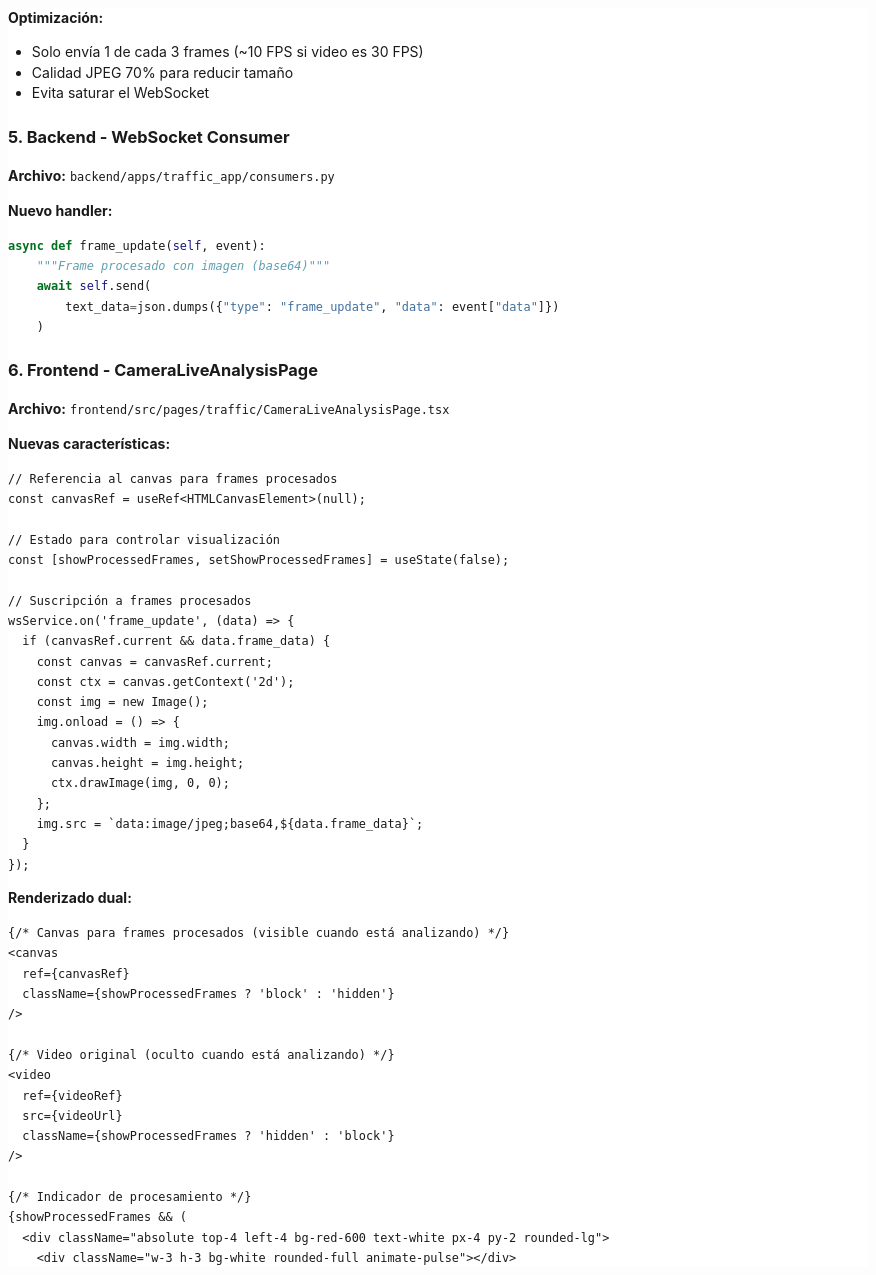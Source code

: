 ```python
```

**Optimización:**
- Solo envía 1 de cada 3 frames (~10 FPS si video es 30 FPS)
- Calidad JPEG 70% para reducir tamaño
- Evita saturar el WebSocket

### 5. **Backend - WebSocket Consumer**
**Archivo:** `backend/apps/traffic_app/consumers.py`

**Nuevo handler:**
```python
async def frame_update(self, event):
    """Frame procesado con imagen (base64)"""
    await self.send(
        text_data=json.dumps({"type": "frame_update", "data": event["data"]})
    )
```

### 6. **Frontend - CameraLiveAnalysisPage**
**Archivo:** `frontend/src/pages/traffic/CameraLiveAnalysisPage.tsx`

**Nuevas características:**
```tsx
// Referencia al canvas para frames procesados
const canvasRef = useRef<HTMLCanvasElement>(null);

// Estado para controlar visualización
const [showProcessedFrames, setShowProcessedFrames] = useState(false);

// Suscripción a frames procesados
wsService.on('frame_update', (data) => {
  if (canvasRef.current && data.frame_data) {
    const canvas = canvasRef.current;
    const ctx = canvas.getContext('2d');
    const img = new Image();
    img.onload = () => {
      canvas.width = img.width;
      canvas.height = img.height;
      ctx.drawImage(img, 0, 0);
    };
    img.src = `data:image/jpeg;base64,${data.frame_data}`;
  }
});
```

**Renderizado dual:**
```tsx
{/* Canvas para frames procesados (visible cuando está analizando) */}
<canvas
  ref={canvasRef}
  className={showProcessedFrames ? 'block' : 'hidden'}
/>

{/* Video original (oculto cuando está analizando) */}
<video
  ref={videoRef}
  src={videoUrl}
  className={showProcessedFrames ? 'hidden' : 'block'}
/>

{/* Indicador de procesamiento */}
{showProcessedFrames && (
  <div className="absolute top-4 left-4 bg-red-600 text-white px-4 py-2 rounded-lg">
    <div className="w-3 h-3 bg-white rounded-full animate-pulse"></div>
```